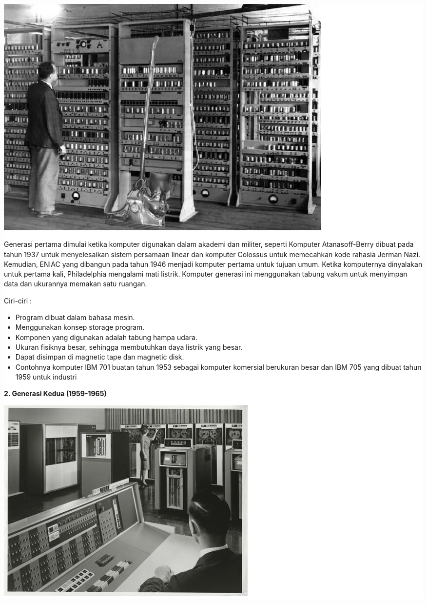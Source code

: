 ![Gambar Laptop](Images/Komputergen1.jpg)

Generasi pertama dimulai ketika komputer digunakan dalam akademi dan militer, seperti Komputer Atanasoff-Berry dibuat pada tahun 1937 untuk menyelesaikan sistem persamaan linear dan komputer Colossus untuk memecahkan kode rahasia Jerman Nazi. Kemudian, ENIAC yang dibangun pada tahun 1946 menjadi komputer pertama untuk tujuan umum. Ketika komputernya dinyalakan untuk pertama kali, Philadelphia mengalami mati listrik. Komputer generasi ini menggunakan tabung vakum untuk menyimpan data dan ukurannya memakan satu ruangan.

Ciri-ciri :
    
- Program dibuat dalam bahasa mesin.
- Menggunakan konsep storage program.
- Komponen yang digunakan adalah tabung hampa udara.
- Ukuran fisiknya besar, sehingga membutuhkan daya listrik yang besar.
- Dapat disimpan di magnetic tape dan magnetic disk.
- Contohnya komputer IBM 701 buatan tahun 1953 sebagai komputer komersial berukuran besar dan IBM 705 yang dibuat tahun 1959 untuk industri

__2. Generasi Kedua (1959-1965)__

![Gambar Laptop](Images/Komputergen2.jpg)
